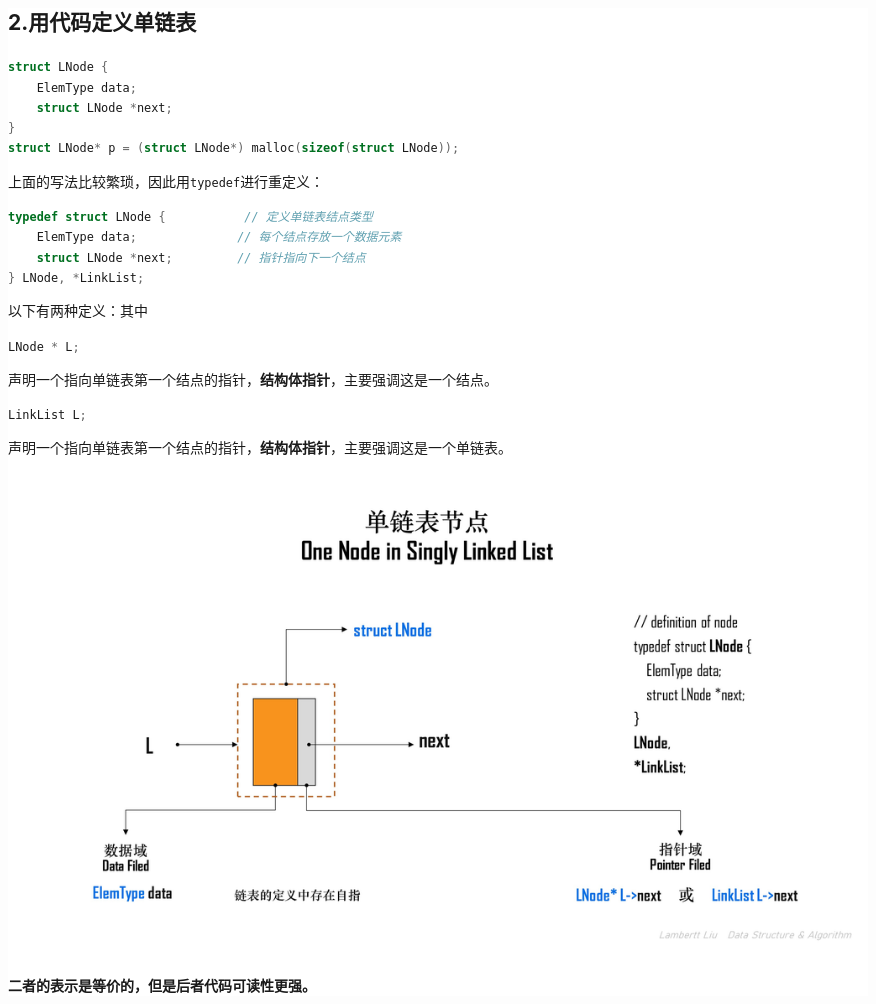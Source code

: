 ## 2.用代码定义单链表
```cpp
struct LNode {
    ElemType data;
    struct LNode *next;
}
struct LNode* p = (struct LNode*) malloc(sizeof(struct LNode));
```
上面的写法比较繁琐，因此用`typedef`进行重定义：
```cpp
typedef struct LNode {           // 定义单链表结点类型
    ElemType data;              // 每个结点存放一个数据元素
    struct LNode *next;         // 指针指向下一个结点
} LNode, *LinkList;
```
以下有两种定义：其中
```c
LNode * L; 
```
声明一个指向单链表第一个结点的指针，**结构体指针**，主要强调这是一个结点。
```c
LinkList L;
```
声明一个指向单链表第一个结点的指针，**结构体指针**，主要强调这是一个单链表。

![](img/02_linear_list/10%20单链表的节点.jpg)

**二者的表示是等价的，但是后者代码可读性更强。**
